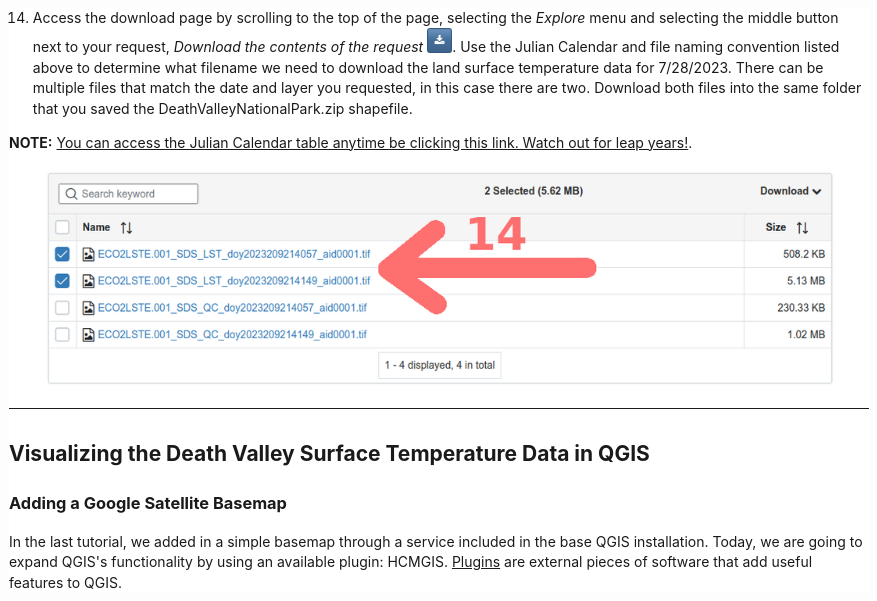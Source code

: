 14. Access the download page by scrolling to the top of the page, selecting the *Explore* menu and selecting the middle button next to your request, *Download the contents of the request* <img src="DownloadButton.png" alt="Download Button" width = 25>. Use the Julian Calendar and file naming convention listed above to determine what filename we need to download the land surface temperature data for 7/28/2023. There can be multiple files that match the date and layer you requested, in this case there are two. Download both files into the same folder that you saved the DeathValleyNationalPark.zip shapefile.

**NOTE:** <a href="https://jeremydforsythe.github.io/icecream-tutorials/Tutorial1_DataBasics/Julian_Calendar.png" target="_blank"> You can access the Julian Calendar table anytime be clicking this link. Watch out for leap years!</a>. 

<p align="center">
	<img src="DownloadInstructions.png" alt="Download Instructions" width = 800>
</p>

---
## Visualizing the Death Valley Surface Temperature Data in QGIS

### Adding a Google Satellite Basemap

In the last tutorial, we added in a simple basemap through a service included in the base QGIS installation. Today, we are going to expand QGIS's functionality by using an available plugin: HCMGIS. [Plugins](https://docs.qgis.org/3.28/en/docs/training_manual/qgis_plugins/fetching_plugins.html) are external pieces of software that add useful features to QGIS. 

<p align="center">